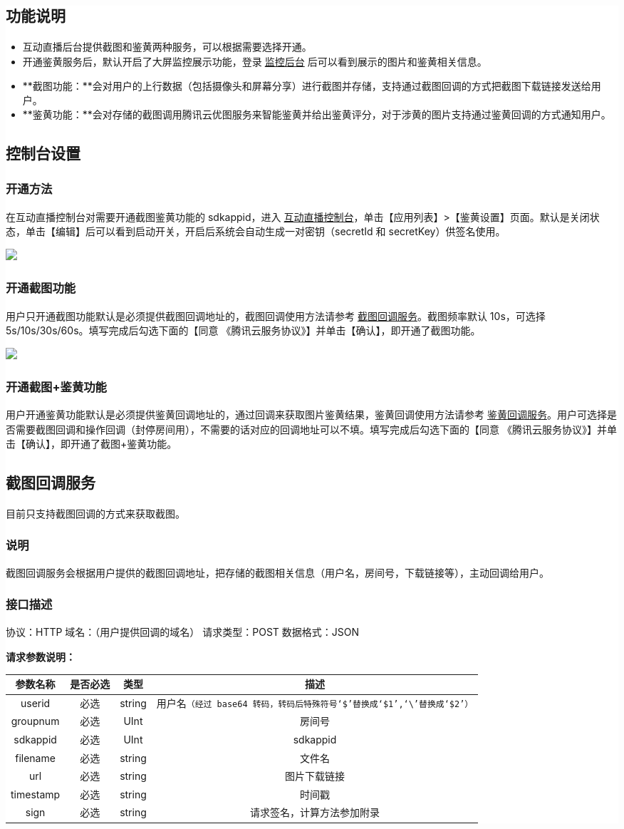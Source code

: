 ## 功能说明

* 互动直播后台提供截图和鉴黄两种服务，可以根据需要选择开通。
* 开通鉴黄服务后，默认开启了大屏监控展示功能，登录 [监控后台](http://jh.live.qcloud.com/) 后可以看到展示的图片和鉴黄相关信息。

 - **截图功能：**会对用户的上行数据（包括摄像头和屏幕分享）进行截图并存储，支持通过截图回调的方式把截图下载链接发送给用户。
 - **鉴黄功能：**会对存储的截图调用腾讯云优图服务来智能鉴黄并给出鉴黄评分，对于涉黄的图片支持通过鉴黄回调的方式通知用户。

## 控制台设置

### 开通方法 

在互动直播控制台对需要开通截图鉴黄功能的 sdkappid，进入 [互动直播控制台](https://console.cloud.tencent.com/ilvb)，单击【应用列表】>【鉴黄设置】页面。默认是关闭状态，单击【编辑】后可以看到启动开关，开启后系统会自动生成一对密钥（secretId 和 secretKey）供签名使用。

![](https://main.qcloudimg.com/raw/9c9cf510764b33eb2256d711a75825f9.png)

### 开通截图功能

用户只开通截图功能默认是必须提供截图回调地址的，截图回调使用方法请参考 [截图回调服务](#.E6.88.AA.E5.9B.BE.E5.9B.9E.E8.B0.83.E6.9C.8D.E5.8A.A1)。截图频率默认 10s，可选择 5s/10s/30s/60s。填写完成后勾选下面的【同意 《腾讯云服务协议》】并单击【确认】，即开通了截图功能。

![](https://main.qcloudimg.com/raw/3026df7c5a7cc87f273d11ef6155d52b.png)

### 开通截图+鉴黄功能

用户开通鉴黄功能默认是必须提供鉴黄回调地址的，通过回调来获取图片鉴黄结果，鉴黄回调使用方法请参考 [鉴黄回调服务](#.E9.89.B4.E9.BB.84.E5.9B.9E.E8.B0.83.E6.9C.8D.E5.8A.A1)。用户可选择是否需要截图回调和操作回调（封停房间用），不需要的话对应的回调地址可以不填。填写完成后勾选下面的【同意 《腾讯云服务协议》】并单击【确认】，即开通了截图+鉴黄功能。

## 截图回调服务

目前只支持截图回调的方式来获取截图。

### 说明

截图回调服务会根据用户提供的截图回调地址，把存储的截图相关信息（用户名，房间号，下载链接等），主动回调给用户。

### 接口描述

协议：HTTP
域名：（用户提供回调的域名）
请求类型：POST
数据格式：JSON

**请求参数说明：**

参数名称  | 是否必选  | 类型 |  描述
:-----: | :-----: | :-----: |:-----: 
userid|必选|string|用户名`（经过 base64 转码，转码后特殊符号‘$’替换成‘$1’,‘\’替换成‘$2’）`
groupnum|必选|UInt|房间号
sdkappid|必选|UInt|sdkappid
filename|必选|string|文件名
url|必选|string|图片下载链接
timestamp|必选|string|时间戳
sign|必选|string|请求签名，计算方法参加附录
